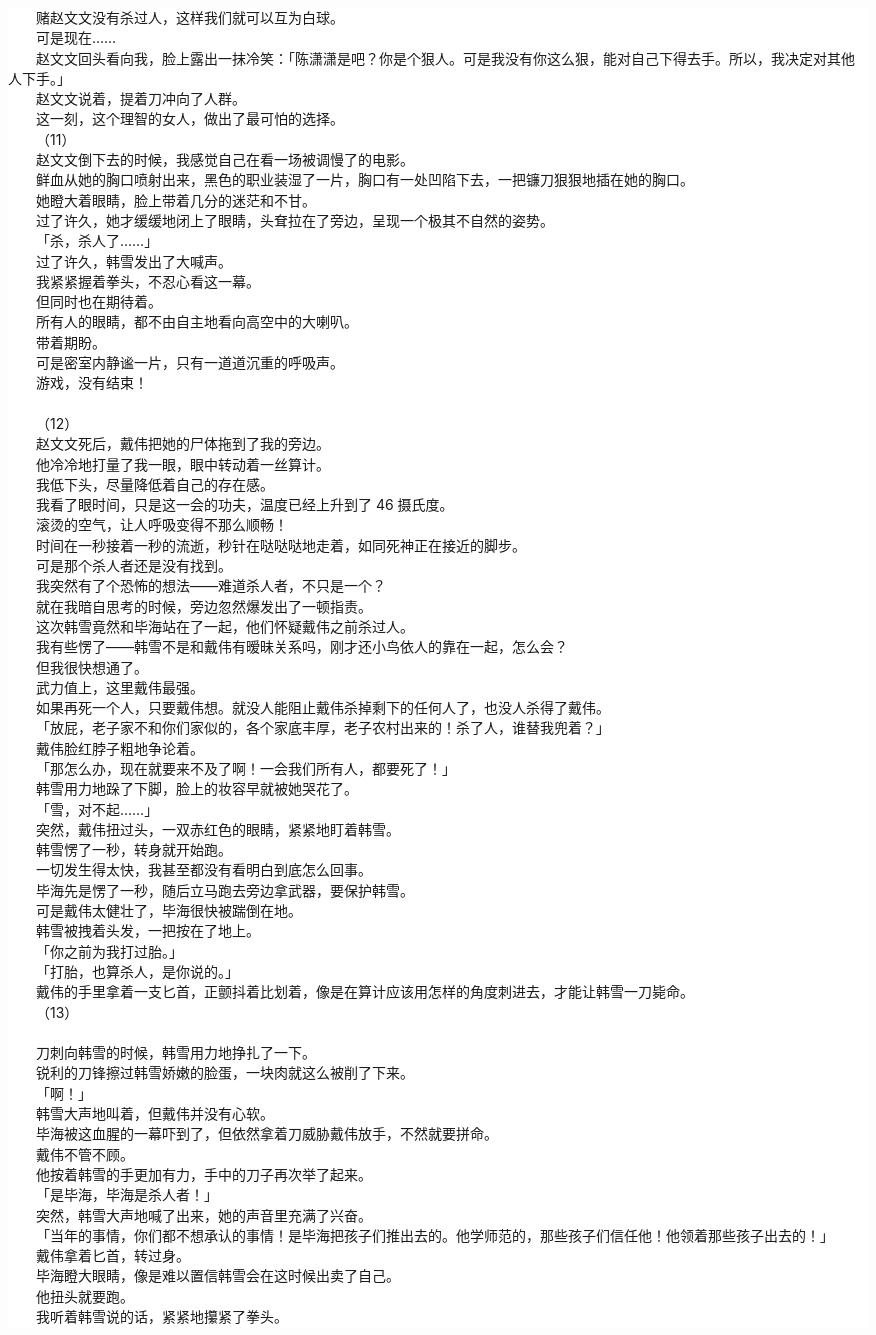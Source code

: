 &emsp;&emsp;赌赵文文没有杀过人，这样我们就可以互为白球。  
&emsp;&emsp;可是现在……  
&emsp;&emsp;赵文文回头看向我，脸上露出一抹冷笑：「陈潇潇是吧？你是个狠人。可是我没有你这么狠，能对自己下得去手。所以，我决定对其他人下手。」  
&emsp;&emsp;赵文文说着，提着刀冲向了人群。  
&emsp;&emsp;这一刻，这个理智的女人，做出了最可怕的选择。  
&emsp;&emsp;（11）  
&emsp;&emsp;赵文文倒下去的时候，我感觉自己在看一场被调慢了的电影。  
&emsp;&emsp;鲜血从她的胸口喷射出来，黑色的职业装湿了一片，胸口有一处凹陷下去，一把镰刀狠狠地插在她的胸口。  
&emsp;&emsp;她瞪大着眼睛，脸上带着几分的迷茫和不甘。  
&emsp;&emsp;过了许久，她才缓缓地闭上了眼睛，头耷拉在了旁边，呈现一个极其不自然的姿势。  
&emsp;&emsp;「杀，杀人了……」  
&emsp;&emsp;过了许久，韩雪发出了大喊声。  
&emsp;&emsp;我紧紧握着拳头，不忍心看这一幕。  
&emsp;&emsp;但同时也在期待着。  
&emsp;&emsp;所有人的眼睛，都不由自主地看向高空中的大喇叭。  
&emsp;&emsp;带着期盼。  
&emsp;&emsp;可是密室内静谧一片，只有一道道沉重的呼吸声。  
&emsp;&emsp;游戏，没有结束！  
&emsp;&emsp;   
&emsp;&emsp;（12）  
&emsp;&emsp;赵文文死后，戴伟把她的尸体拖到了我的旁边。  
&emsp;&emsp;他冷冷地打量了我一眼，眼中转动着一丝算计。  
&emsp;&emsp;我低下头，尽量降低着自己的存在感。  
&emsp;&emsp;我看了眼时间，只是这一会的功夫，温度已经上升到了 46 摄氏度。  
&emsp;&emsp;滚烫的空气，让人呼吸变得不那么顺畅！  
&emsp;&emsp;时间在一秒接着一秒的流逝，秒针在哒哒哒地走着，如同死神正在接近的脚步。  
&emsp;&emsp;可是那个杀人者还是没有找到。  
&emsp;&emsp;我突然有了个恐怖的想法——难道杀人者，不只是一个？  
&emsp;&emsp;就在我暗自思考的时候，旁边忽然爆发出了一顿指责。  
&emsp;&emsp;这次韩雪竟然和毕海站在了一起，他们怀疑戴伟之前杀过人。  
&emsp;&emsp;我有些愣了——韩雪不是和戴伟有暧昧关系吗，刚才还小鸟依人的靠在一起，怎么会？  
&emsp;&emsp;但我很快想通了。  
&emsp;&emsp;武力值上，这里戴伟最强。  
&emsp;&emsp;如果再死一个人，只要戴伟想。就没人能阻止戴伟杀掉剩下的任何人了，也没人杀得了戴伟。  
&emsp;&emsp;「放屁，老子家不和你们家似的，各个家底丰厚，老子农村出来的！杀了人，谁替我兜着？」  
&emsp;&emsp;戴伟脸红脖子粗地争论着。  
&emsp;&emsp;「那怎么办，现在就要来不及了啊！一会我们所有人，都要死了！」  
&emsp;&emsp;韩雪用力地跺了下脚，脸上的妆容早就被她哭花了。  
&emsp;&emsp;「雪，对不起……」  
&emsp;&emsp;突然，戴伟扭过头，一双赤红色的眼睛，紧紧地盯着韩雪。  
&emsp;&emsp;韩雪愣了一秒，转身就开始跑。  
&emsp;&emsp;一切发生得太快，我甚至都没有看明白到底怎么回事。  
&emsp;&emsp;毕海先是愣了一秒，随后立马跑去旁边拿武器，要保护韩雪。  
&emsp;&emsp;可是戴伟太健壮了，毕海很快被踹倒在地。  
&emsp;&emsp;韩雪被拽着头发，一把按在了地上。  
&emsp;&emsp;「你之前为我打过胎。」  
&emsp;&emsp;「打胎，也算杀人，是你说的。」  
&emsp;&emsp;戴伟的手里拿着一支匕首，正颤抖着比划着，像是在算计应该用怎样的角度刺进去，才能让韩雪一刀毙命。  
&emsp;&emsp;（13）  
&emsp;&emsp;   
&emsp;&emsp;刀刺向韩雪的时候，韩雪用力地挣扎了一下。  
&emsp;&emsp;锐利的刀锋擦过韩雪娇嫩的脸蛋，一块肉就这么被削了下来。  
&emsp;&emsp;「啊！」  
&emsp;&emsp;韩雪大声地叫着，但戴伟并没有心软。  
&emsp;&emsp;毕海被这血腥的一幕吓到了，但依然拿着刀威胁戴伟放手，不然就要拼命。  
&emsp;&emsp;戴伟不管不顾。  
&emsp;&emsp;他按着韩雪的手更加有力，手中的刀子再次举了起来。  
&emsp;&emsp;「是毕海，毕海是杀人者！」  
&emsp;&emsp;突然，韩雪大声地喊了出来，她的声音里充满了兴奋。  
&emsp;&emsp;「当年的事情，你们都不想承认的事情！是毕海把孩子们推出去的。他学师范的，那些孩子们信任他！他领着那些孩子出去的！」  
&emsp;&emsp;戴伟拿着匕首，转过身。  
&emsp;&emsp;毕海瞪大眼睛，像是难以置信韩雪会在这时候出卖了自己。  
&emsp;&emsp;他扭头就要跑。  
&emsp;&emsp;我听着韩雪说的话，紧紧地攥紧了拳头。  